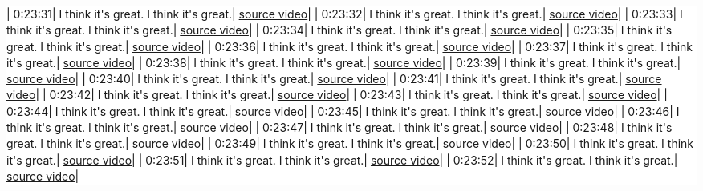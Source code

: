 | 0:23:31| I think it's great. I think it's great.| [source video](https://archive.org/details/planning-r-399-200422-public-stakeholder-advisory-committee?start=1411)|
| 0:23:32| I think it's great. I think it's great.| [source video](https://archive.org/details/planning-r-399-200422-public-stakeholder-advisory-committee?start=1412)|
| 0:23:33| I think it's great. I think it's great.| [source video](https://archive.org/details/planning-r-399-200422-public-stakeholder-advisory-committee?start=1413)|
| 0:23:34| I think it's great. I think it's great.| [source video](https://archive.org/details/planning-r-399-200422-public-stakeholder-advisory-committee?start=1414)|
| 0:23:35| I think it's great. I think it's great.| [source video](https://archive.org/details/planning-r-399-200422-public-stakeholder-advisory-committee?start=1415)|
| 0:23:36| I think it's great. I think it's great.| [source video](https://archive.org/details/planning-r-399-200422-public-stakeholder-advisory-committee?start=1416)|
| 0:23:37| I think it's great. I think it's great.| [source video](https://archive.org/details/planning-r-399-200422-public-stakeholder-advisory-committee?start=1417)|
| 0:23:38| I think it's great. I think it's great.| [source video](https://archive.org/details/planning-r-399-200422-public-stakeholder-advisory-committee?start=1418)|
| 0:23:39| I think it's great. I think it's great.| [source video](https://archive.org/details/planning-r-399-200422-public-stakeholder-advisory-committee?start=1419)|
| 0:23:40| I think it's great. I think it's great.| [source video](https://archive.org/details/planning-r-399-200422-public-stakeholder-advisory-committee?start=1420)|
| 0:23:41| I think it's great. I think it's great.| [source video](https://archive.org/details/planning-r-399-200422-public-stakeholder-advisory-committee?start=1421)|
| 0:23:42| I think it's great. I think it's great.| [source video](https://archive.org/details/planning-r-399-200422-public-stakeholder-advisory-committee?start=1422)|
| 0:23:43| I think it's great. I think it's great.| [source video](https://archive.org/details/planning-r-399-200422-public-stakeholder-advisory-committee?start=1423)|
| 0:23:44| I think it's great. I think it's great.| [source video](https://archive.org/details/planning-r-399-200422-public-stakeholder-advisory-committee?start=1424)|
| 0:23:45| I think it's great. I think it's great.| [source video](https://archive.org/details/planning-r-399-200422-public-stakeholder-advisory-committee?start=1425)|
| 0:23:46| I think it's great. I think it's great.| [source video](https://archive.org/details/planning-r-399-200422-public-stakeholder-advisory-committee?start=1426)|
| 0:23:47| I think it's great. I think it's great.| [source video](https://archive.org/details/planning-r-399-200422-public-stakeholder-advisory-committee?start=1427)|
| 0:23:48| I think it's great. I think it's great.| [source video](https://archive.org/details/planning-r-399-200422-public-stakeholder-advisory-committee?start=1428)|
| 0:23:49| I think it's great. I think it's great.| [source video](https://archive.org/details/planning-r-399-200422-public-stakeholder-advisory-committee?start=1429)|
| 0:23:50| I think it's great. I think it's great.| [source video](https://archive.org/details/planning-r-399-200422-public-stakeholder-advisory-committee?start=1430)|
| 0:23:51| I think it's great. I think it's great.| [source video](https://archive.org/details/planning-r-399-200422-public-stakeholder-advisory-committee?start=1431)|
| 0:23:52| I think it's great. I think it's great.| [source video](https://archive.org/details/planning-r-399-200422-public-stakeholder-advisory-committee?start=1432)|
